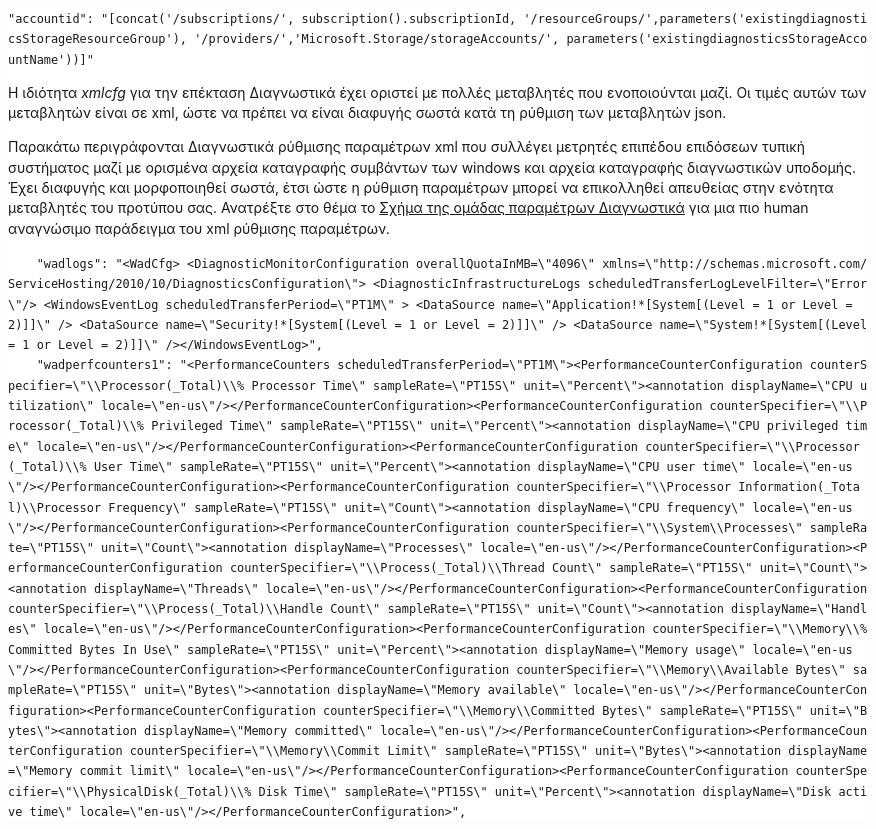     "accountid": "[concat('/subscriptions/', subscription().subscriptionId, '/resourceGroups/',parameters('existingdiagnosticsStorageResourceGroup'), '/providers/','Microsoft.Storage/storageAccounts/', parameters('existingdiagnosticsStorageAccountName'))]"


Η ιδιότητα *xmlcfg* για την επέκταση Διαγνωστικά έχει οριστεί με πολλές μεταβλητές που ενοποιούνται μαζί. Οι τιμές αυτών των μεταβλητών είναι σε xml, ώστε να πρέπει να είναι διαφυγής σωστά κατά τη ρύθμιση των μεταβλητών json.

Παρακάτω περιγράφονται Διαγνωστικά ρύθμισης παραμέτρων xml που συλλέγει μετρητές επιπέδου επιδόσεων τυπική συστήματος μαζί με ορισμένα αρχεία καταγραφής συμβάντων των windows και αρχεία καταγραφής διαγνωστικών υποδομής. Έχει διαφυγής και μορφοποιηθεί σωστά, έτσι ώστε η ρύθμιση παραμέτρων μπορεί να επικολληθεί απευθείας στην ενότητα μεταβλητές του προτύπου σας. Ανατρέξτε στο θέμα το [Σχήμα της ομάδας παραμέτρων Διαγνωστικά](https://msdn.microsoft.com/library/azure/dn782207.aspx) για μια πιο human αναγνώσιμο παράδειγμα του xml ρύθμισης παραμέτρων.
    
        "wadlogs": "<WadCfg> <DiagnosticMonitorConfiguration overallQuotaInMB=\"4096\" xmlns=\"http://schemas.microsoft.com/ServiceHosting/2010/10/DiagnosticsConfiguration\"> <DiagnosticInfrastructureLogs scheduledTransferLogLevelFilter=\"Error\"/> <WindowsEventLog scheduledTransferPeriod=\"PT1M\" > <DataSource name=\"Application!*[System[(Level = 1 or Level = 2)]]\" /> <DataSource name=\"Security!*[System[(Level = 1 or Level = 2)]]\" /> <DataSource name=\"System!*[System[(Level = 1 or Level = 2)]]\" /></WindowsEventLog>",
        "wadperfcounters1": "<PerformanceCounters scheduledTransferPeriod=\"PT1M\"><PerformanceCounterConfiguration counterSpecifier=\"\\Processor(_Total)\\% Processor Time\" sampleRate=\"PT15S\" unit=\"Percent\"><annotation displayName=\"CPU utilization\" locale=\"en-us\"/></PerformanceCounterConfiguration><PerformanceCounterConfiguration counterSpecifier=\"\\Processor(_Total)\\% Privileged Time\" sampleRate=\"PT15S\" unit=\"Percent\"><annotation displayName=\"CPU privileged time\" locale=\"en-us\"/></PerformanceCounterConfiguration><PerformanceCounterConfiguration counterSpecifier=\"\\Processor(_Total)\\% User Time\" sampleRate=\"PT15S\" unit=\"Percent\"><annotation displayName=\"CPU user time\" locale=\"en-us\"/></PerformanceCounterConfiguration><PerformanceCounterConfiguration counterSpecifier=\"\\Processor Information(_Total)\\Processor Frequency\" sampleRate=\"PT15S\" unit=\"Count\"><annotation displayName=\"CPU frequency\" locale=\"en-us\"/></PerformanceCounterConfiguration><PerformanceCounterConfiguration counterSpecifier=\"\\System\\Processes\" sampleRate=\"PT15S\" unit=\"Count\"><annotation displayName=\"Processes\" locale=\"en-us\"/></PerformanceCounterConfiguration><PerformanceCounterConfiguration counterSpecifier=\"\\Process(_Total)\\Thread Count\" sampleRate=\"PT15S\" unit=\"Count\"><annotation displayName=\"Threads\" locale=\"en-us\"/></PerformanceCounterConfiguration><PerformanceCounterConfiguration counterSpecifier=\"\\Process(_Total)\\Handle Count\" sampleRate=\"PT15S\" unit=\"Count\"><annotation displayName=\"Handles\" locale=\"en-us\"/></PerformanceCounterConfiguration><PerformanceCounterConfiguration counterSpecifier=\"\\Memory\\% Committed Bytes In Use\" sampleRate=\"PT15S\" unit=\"Percent\"><annotation displayName=\"Memory usage\" locale=\"en-us\"/></PerformanceCounterConfiguration><PerformanceCounterConfiguration counterSpecifier=\"\\Memory\\Available Bytes\" sampleRate=\"PT15S\" unit=\"Bytes\"><annotation displayName=\"Memory available\" locale=\"en-us\"/></PerformanceCounterConfiguration><PerformanceCounterConfiguration counterSpecifier=\"\\Memory\\Committed Bytes\" sampleRate=\"PT15S\" unit=\"Bytes\"><annotation displayName=\"Memory committed\" locale=\"en-us\"/></PerformanceCounterConfiguration><PerformanceCounterConfiguration counterSpecifier=\"\\Memory\\Commit Limit\" sampleRate=\"PT15S\" unit=\"Bytes\"><annotation displayName=\"Memory commit limit\" locale=\"en-us\"/></PerformanceCounterConfiguration><PerformanceCounterConfiguration counterSpecifier=\"\\PhysicalDisk(_Total)\\% Disk Time\" sampleRate=\"PT15S\" unit=\"Percent\"><annotation displayName=\"Disk active time\" locale=\"en-us\"/></PerformanceCounterConfiguration>",